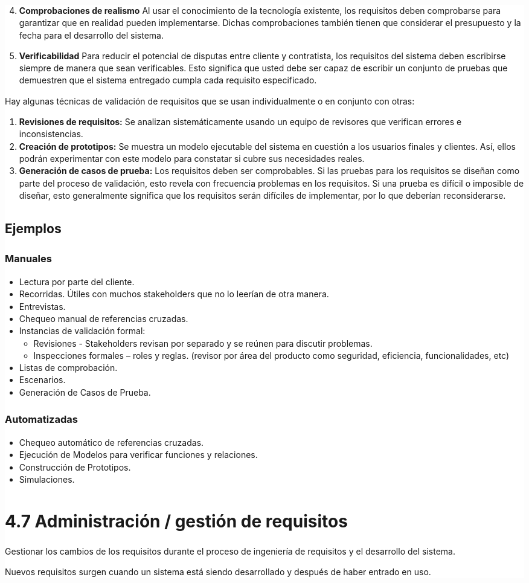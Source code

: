 4. **Comprobaciones de realismo**
	Al usar el conocimiento de la tecnología existente, los requisitos deben comprobarse para garantizar que en realidad pueden implementarse. Dichas comprobaciones también tienen que considerar el presupuesto y la fecha para el desarrollo del sistema. 

5. **Verificabilidad** 
	Para reducir el potencial de disputas entre cliente y contratista, los requisitos del sistema deben escribirse siempre de manera que sean verificables. Esto significa que usted debe ser capaz de escribir un conjunto de pruebas que demuestren que el sistema entregado cumpla cada requisito especificado.

Hay algunas técnicas de validación de requisitos que se usan individualmente o en conjunto con otras: 
1. **Revisiones de requisitos:**
	Se analizan sistemáticamente usando un equipo de revisores que verifican errores e inconsistencias.
2. **Creación de prototipos:**
	Se muestra un modelo ejecutable del sistema en cuestión a los usuarios finales y clientes. Así, ellos podrán experimentar con este modelo para constatar si cubre sus necesidades reales.
3. **Generación de casos de prueba:**
	Los requisitos deben ser comprobables. Si las pruebas para los requisitos se diseñan como parte del proceso de validación, esto revela con frecuencia problemas en los requisitos. Si una prueba es difícil o imposible de diseñar, esto generalmente significa que los requisitos serán difíciles de implementar, por lo que deberían reconsiderarse.

## Ejemplos

### Manuales
- Lectura por parte del cliente.
- Recorridas. Útiles con muchos stakeholders que no lo leerían de otra manera.
- Entrevistas.
- Chequeo manual de referencias cruzadas. 
- Instancias de validación formal:
	- Revisiones - Stakeholders revisan por separado y se reúnen para discutir problemas.
	- Inspecciones formales – roles y reglas. (revisor por área del producto como seguridad, eficiencia, funcionalidades, etc)
- Listas de comprobación.
- Escenarios.
- Generación de Casos de Prueba.

### Automatizadas
- Chequeo automático de referencias cruzadas.
- Ejecución de Modelos para verificar funciones y relaciones.
- Construcción de Prototipos.
- Simulaciones.

# 4.7 Administración / gestión de requisitos

Gestionar los cambios de los requisitos durante el proceso de ingeniería de requisitos y el desarrollo del sistema.

Nuevos requisitos surgen cuando un sistema está siendo desarrollado y después de haber entrado en uso.
